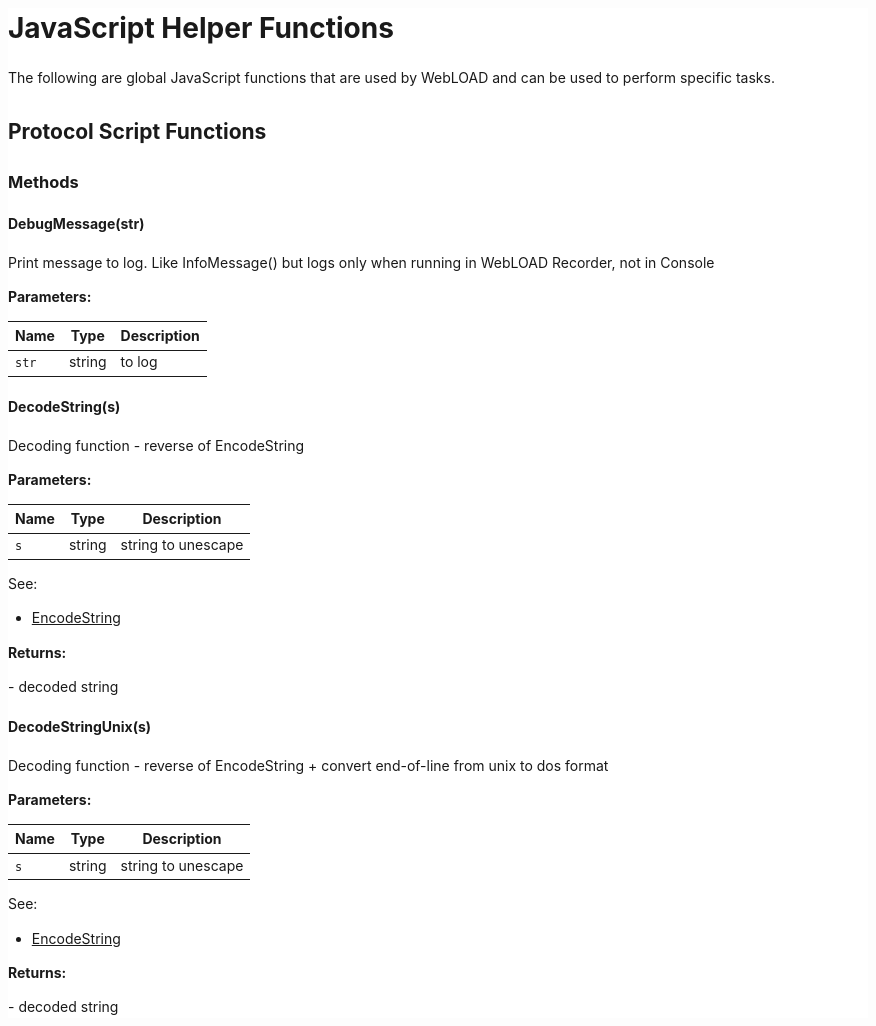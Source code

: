 # JavaScript Helper Functions

The following are global JavaScript functions that are used by WebLOAD and can be used to perform specific tasks.

## Protocol Script Functions

### Methods

#### DebugMessage(str)

Print message to log. Like InfoMessage() but logs only when running in WebLOAD Recorder, not in Console

**Parameters:**

| Name | Type | Description |
| --- | --- | --- |
| `str` | string | to log |

#### DecodeString(s)

Decoding function - reverse of EncodeString

**Parameters:**

| Name | Type | Description |
| --- | --- | --- |
| `s` | string | string to unescape |

See:

*   [EncodeString](#encodestrings)

**Returns:**

\- decoded string

#### DecodeStringUnix(s)

Decoding function - reverse of EncodeString + convert end-of-line from unix to dos format

**Parameters:**

| Name | Type | Description |
| --- | --- | --- |
| `s` | string | string to unescape |

See:

*   [EncodeString](#encodestrings)

**Returns:**

\- decoded string
